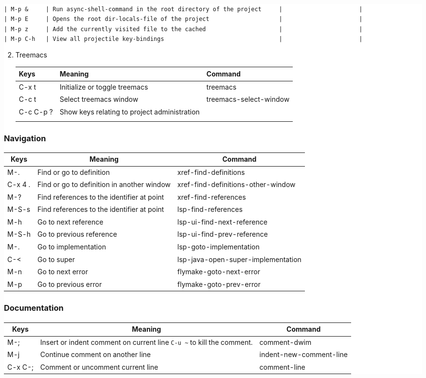     | M-p &     | Run async-shell-command in the root directory of the project     |                      |
    | M-p E     | Opens the root dir-locals-file of the project                    |                      |
    | M-p z     | Add the currently visited file to the cached                     |                      |
    | M-p C-h   | View all projectile key-bindings                                 |                      |
    

2.  Treemacs
    
    | Keys      | Meaning                                      | Command                |
    | --------- | -------------------------------------------- | ---------------------- |
    | C-x t     | Initialize or toggle treemacs                | treemacs               |
    | C-c t     | Select treemacs window                       | treemacs-select-window |
    | C-c C-p ? | Show keys relating to project administration |                        |
    |           |                                              |                        |
    

### Navigation

| Keys    | Meaning                                    | Command                            |
| ------- | ------------------------------------------ | ---------------------------------- |
| M-.     | Find or go to definition                   | xref-find-definitions              |
| C-x 4 . | Find or go to definition in another window | xref-find-definitions-other-window |
| M-?     | Find references to the identifier at point | xref-find-references               |
| M-S-s   | Find references to the identifier at point | lsp-find-references                |
| M-h     | Go to next reference                       | lsp-ui-find-next-reference         |
| M-S-h   | Go to previous reference                   | lsp-ui-find-prev-reference         |
| M-.     | Go to implementation                       | lsp-goto-implementation            |
| C-\<    | Go to super                                | lsp-java-open-super-implementation |
| M-n     | Go to next error                           | flymake-goto-next-error            |
| M-p     | Go to previous error                       | flymake-goto-prev-error            |

### Documentation

| Keys    | Meaning                                                               | Command                 |
| ------- | --------------------------------------------------------------------- | ----------------------- |
| M-;     | Insert or indent comment on current line `C-u ~` to kill the comment. | comment-dwim            |
| M-j     | Continue comment on another line                                      | indent-new-comment-line |
| C-x C-; | Comment or uncomment current line                                     | comment-line            |
